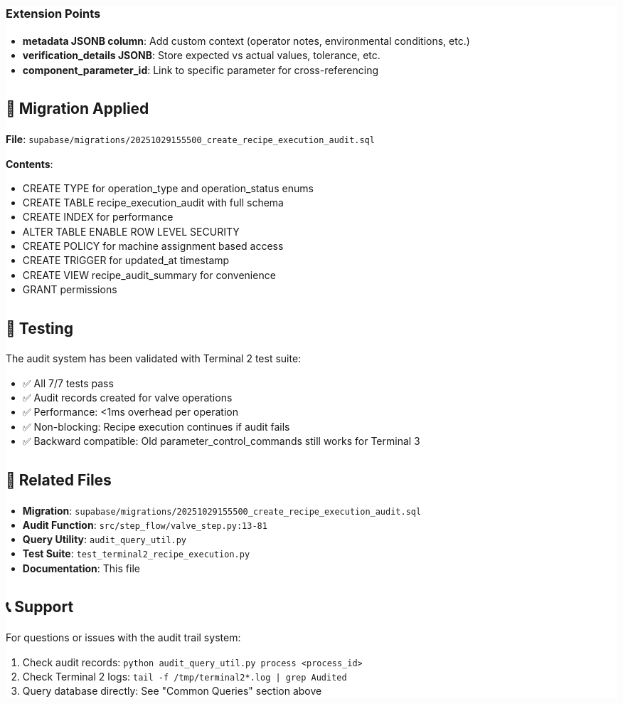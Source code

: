 ### Extension Points
- **metadata JSONB column**: Add custom context (operator notes, environmental conditions, etc.)
- **verification_details JSONB**: Store expected vs actual values, tolerance, etc.
- **component_parameter_id**: Link to specific parameter for cross-referencing

## 📝 Migration Applied

**File**: `supabase/migrations/20251029155500_create_recipe_execution_audit.sql`

**Contents**:
- CREATE TYPE for operation_type and operation_status enums
- CREATE TABLE recipe_execution_audit with full schema
- CREATE INDEX for performance
- ALTER TABLE ENABLE ROW LEVEL SECURITY
- CREATE POLICY for machine assignment based access
- CREATE TRIGGER for updated_at timestamp
- CREATE VIEW recipe_audit_summary for convenience
- GRANT permissions

## 🧪 Testing

The audit system has been validated with Terminal 2 test suite:
- ✅ All 7/7 tests pass
- ✅ Audit records created for valve operations
- ✅ Performance: <1ms overhead per operation
- ✅ Non-blocking: Recipe execution continues if audit fails
- ✅ Backward compatible: Old parameter_control_commands still works for Terminal 3

## 🔗 Related Files

- **Migration**: `supabase/migrations/20251029155500_create_recipe_execution_audit.sql`
- **Audit Function**: `src/step_flow/valve_step.py:13-81`
- **Query Utility**: `audit_query_util.py`
- **Test Suite**: `test_terminal2_recipe_execution.py`
- **Documentation**: This file

## 📞 Support

For questions or issues with the audit trail system:
1. Check audit records: `python audit_query_util.py process <process_id>`
2. Check Terminal 2 logs: `tail -f /tmp/terminal2*.log | grep Audited`
3. Query database directly: See "Common Queries" section above
